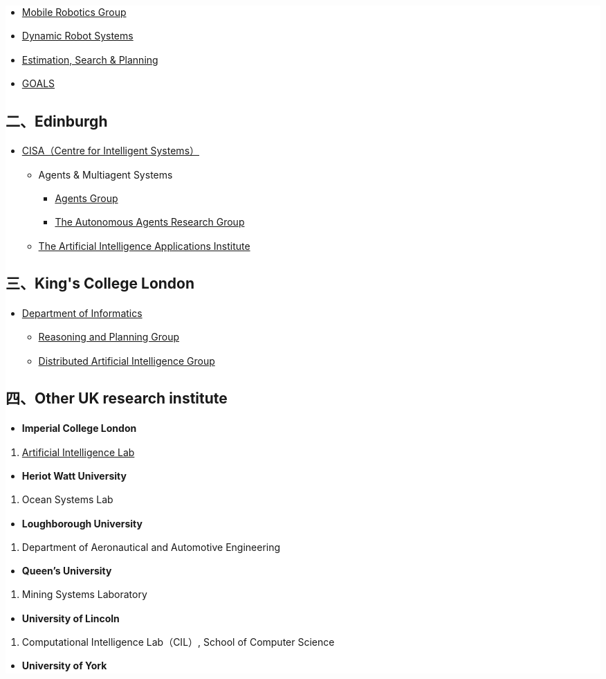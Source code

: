 - [Mobile Robotics Group](https://link.zhihu.com/?target=https%3A//ori.ox.ac.uk/labs/mrg/)

- [Dynamic Robot Systems](https://link.zhihu.com/?target=https%3A//ori.ox.ac.uk/labs/drs/)

- [Estimation, Search & Planning](https://link.zhihu.com/?target=http%3A//ori.ox.ac.uk/research-labs/esp/)

- [GOALS](https://link.zhihu.com/?target=http%3A//ori.ox.ac.uk/research-labs/goals)

## 二、**Edinburgh**

- [CISA（Centre for Intelligent Systems）](https://link.zhihu.com/?target=http%3A//web.inf.ed.ac.uk/cisa)
  - Agents & Multiagent Systems

    - [Agents Group](https://link.zhihu.com/?target=http%3A//groups.inf.ed.ac.uk/agents/)

    - [The Autonomous Agents Research Group](https://link.zhihu.com/?target=http%3A//agents.inf.ed.ac.uk/)

  - [The Artificial Intelligence Applications Institute](https://link.zhihu.com/?target=http%3A//www.aiai.ed.ac.uk/index.html)

## 三、**King's College London**

- [Department of Informatics](https://link.zhihu.com/?target=https%3A//www.kcl.ac.uk/nms/depts/informatics/research/research.aspx)

  - [Reasoning and Planning Group](https://link.zhihu.com/?target=https%3A//www.kcl.ac.uk/nms/depts/informatics/research/rap/rap.aspx)

  - [Distributed Artificial Intelligence Group](https://link.zhihu.com/?target=https%3A//www.kcl.ac.uk/nms/depts/informatics/research/dai/dai.aspx)

## 四、Other UK research institute

- **Imperial College London**

1. [Artificial Intelligence Lab](https://link.zhihu.com/?target=http%3A//www.imperial.ac.uk/artificial-intelligence/)

- **Heriot Watt University**

1. Ocean Systems Lab

- **Loughborough University**

1. Department of Aeronautical and Automotive Engineering

- **Queen’s University**

1. Mining Systems Laboratory

- **University of Lincoln**

1. Computational Intelligence Lab（CIL）, School of Computer Science

- **University of York**

